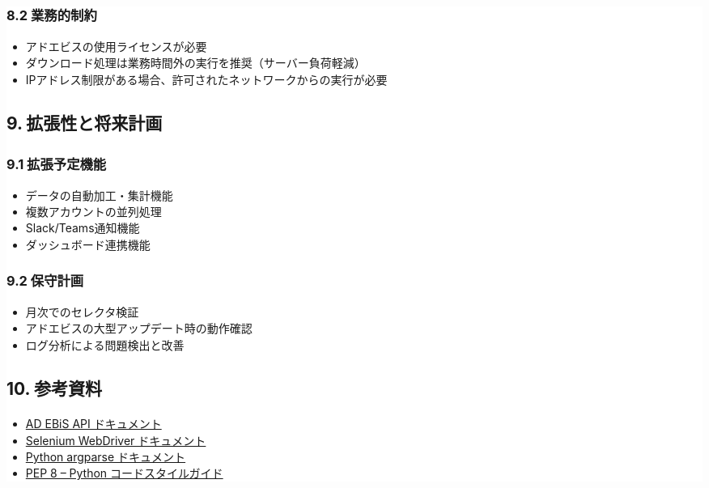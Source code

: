### 8.2 業務的制約

- アドエビスの使用ライセンスが必要
- ダウンロード処理は業務時間外の実行を推奨（サーバー負荷軽減）
- IPアドレス制限がある場合、許可されたネットワークからの実行が必要

## 9. 拡張性と将来計画

### 9.1 拡張予定機能

- データの自動加工・集計機能
- 複数アカウントの並列処理
- Slack/Teams通知機能
- ダッシュボード連携機能

### 9.2 保守計画

- 月次でのセレクタ検証
- アドエビスの大型アップデート時の動作確認
- ログ分析による問題検出と改善

## 10. 参考資料

- [AD EBiS API ドキュメント](https://developers.ebis.ne.jp/)
- [Selenium WebDriver ドキュメント](https://www.selenium.dev/documentation/webdriver/)
- [Python argparse ドキュメント](https://docs.python.org/3/library/argparse.html)
- [PEP 8 – Python コードスタイルガイド](https://peps.python.org/pep-0008/) 